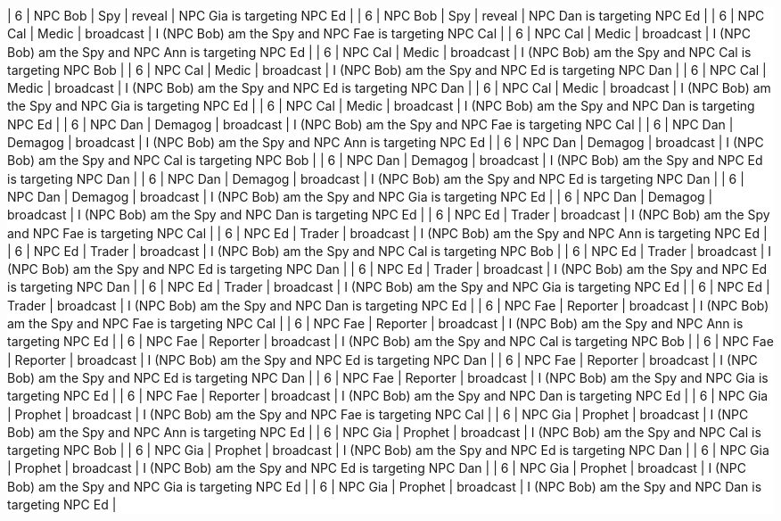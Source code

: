 | 6           | NPC Bob | Spy         | reveal    | NPC Gia is targeting NPC Ed                              |
| 6           | NPC Bob | Spy         | reveal    | NPC Dan is targeting NPC Ed                              |
| 6           | NPC Cal | Medic       | broadcast | I (NPC Bob) am the Spy and NPC Fae is targeting NPC Cal  |
| 6           | NPC Cal | Medic       | broadcast | I (NPC Bob) am the Spy and NPC Ann is targeting NPC Ed   |
| 6           | NPC Cal | Medic       | broadcast | I (NPC Bob) am the Spy and NPC Cal is targeting NPC Bob  |
| 6           | NPC Cal | Medic       | broadcast | I (NPC Bob) am the Spy and NPC Ed is targeting NPC Dan   |
| 6           | NPC Cal | Medic       | broadcast | I (NPC Bob) am the Spy and NPC Ed is targeting NPC Dan   |
| 6           | NPC Cal | Medic       | broadcast | I (NPC Bob) am the Spy and NPC Gia is targeting NPC Ed   |
| 6           | NPC Cal | Medic       | broadcast | I (NPC Bob) am the Spy and NPC Dan is targeting NPC Ed   |
| 6           | NPC Dan | Demagog     | broadcast | I (NPC Bob) am the Spy and NPC Fae is targeting NPC Cal  |
| 6           | NPC Dan | Demagog     | broadcast | I (NPC Bob) am the Spy and NPC Ann is targeting NPC Ed   |
| 6           | NPC Dan | Demagog     | broadcast | I (NPC Bob) am the Spy and NPC Cal is targeting NPC Bob  |
| 6           | NPC Dan | Demagog     | broadcast | I (NPC Bob) am the Spy and NPC Ed is targeting NPC Dan   |
| 6           | NPC Dan | Demagog     | broadcast | I (NPC Bob) am the Spy and NPC Ed is targeting NPC Dan   |
| 6           | NPC Dan | Demagog     | broadcast | I (NPC Bob) am the Spy and NPC Gia is targeting NPC Ed   |
| 6           | NPC Dan | Demagog     | broadcast | I (NPC Bob) am the Spy and NPC Dan is targeting NPC Ed   |
| 6           | NPC Ed  | Trader      | broadcast | I (NPC Bob) am the Spy and NPC Fae is targeting NPC Cal  |
| 6           | NPC Ed  | Trader      | broadcast | I (NPC Bob) am the Spy and NPC Ann is targeting NPC Ed   |
| 6           | NPC Ed  | Trader      | broadcast | I (NPC Bob) am the Spy and NPC Cal is targeting NPC Bob  |
| 6           | NPC Ed  | Trader      | broadcast | I (NPC Bob) am the Spy and NPC Ed is targeting NPC Dan   |
| 6           | NPC Ed  | Trader      | broadcast | I (NPC Bob) am the Spy and NPC Ed is targeting NPC Dan   |
| 6           | NPC Ed  | Trader      | broadcast | I (NPC Bob) am the Spy and NPC Gia is targeting NPC Ed   |
| 6           | NPC Ed  | Trader      | broadcast | I (NPC Bob) am the Spy and NPC Dan is targeting NPC Ed   |
| 6           | NPC Fae | Reporter    | broadcast | I (NPC Bob) am the Spy and NPC Fae is targeting NPC Cal  |
| 6           | NPC Fae | Reporter    | broadcast | I (NPC Bob) am the Spy and NPC Ann is targeting NPC Ed   |
| 6           | NPC Fae | Reporter    | broadcast | I (NPC Bob) am the Spy and NPC Cal is targeting NPC Bob  |
| 6           | NPC Fae | Reporter    | broadcast | I (NPC Bob) am the Spy and NPC Ed is targeting NPC Dan   |
| 6           | NPC Fae | Reporter    | broadcast | I (NPC Bob) am the Spy and NPC Ed is targeting NPC Dan   |
| 6           | NPC Fae | Reporter    | broadcast | I (NPC Bob) am the Spy and NPC Gia is targeting NPC Ed   |
| 6           | NPC Fae | Reporter    | broadcast | I (NPC Bob) am the Spy and NPC Dan is targeting NPC Ed   |
| 6           | NPC Gia | Prophet     | broadcast | I (NPC Bob) am the Spy and NPC Fae is targeting NPC Cal  |
| 6           | NPC Gia | Prophet     | broadcast | I (NPC Bob) am the Spy and NPC Ann is targeting NPC Ed   |
| 6           | NPC Gia | Prophet     | broadcast | I (NPC Bob) am the Spy and NPC Cal is targeting NPC Bob  |
| 6           | NPC Gia | Prophet     | broadcast | I (NPC Bob) am the Spy and NPC Ed is targeting NPC Dan   |
| 6           | NPC Gia | Prophet     | broadcast | I (NPC Bob) am the Spy and NPC Ed is targeting NPC Dan   |
| 6           | NPC Gia | Prophet     | broadcast | I (NPC Bob) am the Spy and NPC Gia is targeting NPC Ed   |
| 6           | NPC Gia | Prophet     | broadcast | I (NPC Bob) am the Spy and NPC Dan is targeting NPC Ed   |